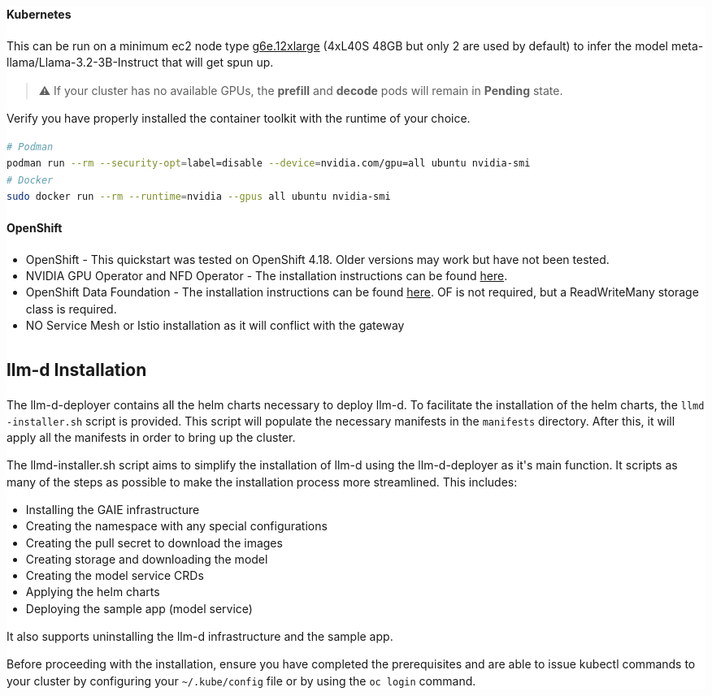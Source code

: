 #### Kubernetes

This can be run on a minimum ec2 node type [g6e.12xlarge](https://aws.amazon.com/ec2/instance-types/g6e/) (4xL40S 48GB but only 2 are used by default) to infer the model meta-llama/Llama-3.2-3B-Instruct that will get spun up.

> ⚠️ If your cluster has no available GPUs, the **prefill** and **decode** pods will remain in **Pending** state.

Verify you have properly installed the container toolkit with the runtime of your choice.

```bash
# Podman
podman run --rm --security-opt=label=disable --device=nvidia.com/gpu=all ubuntu nvidia-smi
# Docker
sudo docker run --rm --runtime=nvidia --gpus all ubuntu nvidia-smi
```

#### OpenShift

- OpenShift - This quickstart was tested on OpenShift 4.18. Older versions may work but have not been tested.
- NVIDIA GPU Operator and NFD Operator - The installation instructions can be found [here](https://docs.nvidia.com/datacenter/cloud-native/openshift/latest/steps-overview.html).
- OpenShift Data Foundation - The installation instructions can be found [here](https://docs.redhat.com/en/documentation/red_hat_openshift_data_foundation/4.17/html/deploying_and_managing_openshift_data_foundation_using_red_hat_openstack_platform/deploying_openshift_data_foundation_on_red_hat_openstack_platform_in_internal_mode).  OF is not required, but a ReadWriteMany storage class is required.
- NO Service Mesh or Istio installation as it will conflict with the gateway

## llm-d Installation

The llm-d-deployer contains all the helm charts necessary to deploy llm-d. To facilitate the installation of the helm charts, the `llmd-installer.sh` script is provided. This script will populate the necessary manifests in the `manifests` directory.
After this, it will apply all the manifests in order to bring up the cluster.

The llmd-installer.sh script aims to simplify the installation of llm-d using the llm-d-deployer as it's main function.  It scripts as many of the steps as possible to make the installation process more streamlined.  This includes:

- Installing the GAIE infrastructure
- Creating the namespace with any special configurations
- Creating the pull secret to download the images
- Creating storage and downloading the model
- Creating the model service CRDs
- Applying the helm charts
- Deploying the sample app (model service)

It also supports uninstalling the llm-d infrastructure and the sample app.

Before proceeding with the installation, ensure you have completed the prerequisites and are able to issue kubectl commands to your cluster by configuring your `~/.kube/config` file or by using the `oc login` command.
